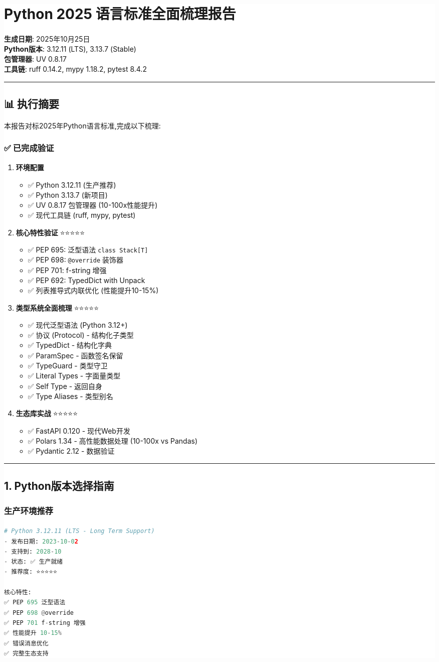 # Python 2025 语言标准全面梳理报告

**生成日期**: 2025年10月25日  
**Python版本**: 3.12.11 (LTS), 3.13.7 (Stable)  
**包管理器**: UV 0.8.17  
**工具链**: ruff 0.14.2, mypy 1.18.2, pytest 8.4.2

---

## 📊 执行摘要

本报告对标2025年Python语言标准,完成以下梳理:

### ✅ 已完成验证

1. **环境配置**
   - ✅ Python 3.12.11 (生产推荐)
   - ✅ Python 3.13.7 (新项目)
   - ✅ UV 0.8.17 包管理器 (10-100x性能提升)
   - ✅ 现代工具链 (ruff, mypy, pytest)

2. **核心特性验证** ⭐⭐⭐⭐⭐
   - ✅ PEP 695: 泛型语法 `class Stack[T]`
   - ✅ PEP 698: `@override` 装饰器
   - ✅ PEP 701: f-string 增强
   - ✅ PEP 692: TypedDict with Unpack
   - ✅ 列表推导式内联优化 (性能提升10-15%)

3. **类型系统全面梳理** ⭐⭐⭐⭐⭐
   - ✅ 现代泛型语法 (Python 3.12+)
   - ✅ 协议 (Protocol) - 结构化子类型
   - ✅ TypedDict - 结构化字典
   - ✅ ParamSpec - 函数签名保留
   - ✅ TypeGuard - 类型守卫
   - ✅ Literal Types - 字面量类型
   - ✅ Self Type - 返回自身
   - ✅ Type Aliases - 类型别名

4. **生态库实战** ⭐⭐⭐⭐⭐
   - ✅ FastAPI 0.120 - 现代Web开发
   - ✅ Polars 1.34 - 高性能数据处理 (10-100x vs Pandas)
   - ✅ Pydantic 2.12 - 数据验证

---

## 1. Python版本选择指南

### 生产环境推荐

```python
# Python 3.12.11 (LTS - Long Term Support)
- 发布日期: 2023-10-02
- 支持到: 2028-10
- 状态: ✅ 生产就绪
- 推荐度: ⭐⭐⭐⭐⭐

核心特性:
✅ PEP 695 泛型语法
✅ PEP 698 @override
✅ PEP 701 f-string 增强
✅ 性能提升 10-15%
✅ 错误消息优化
✅ 完整生态支持
```
